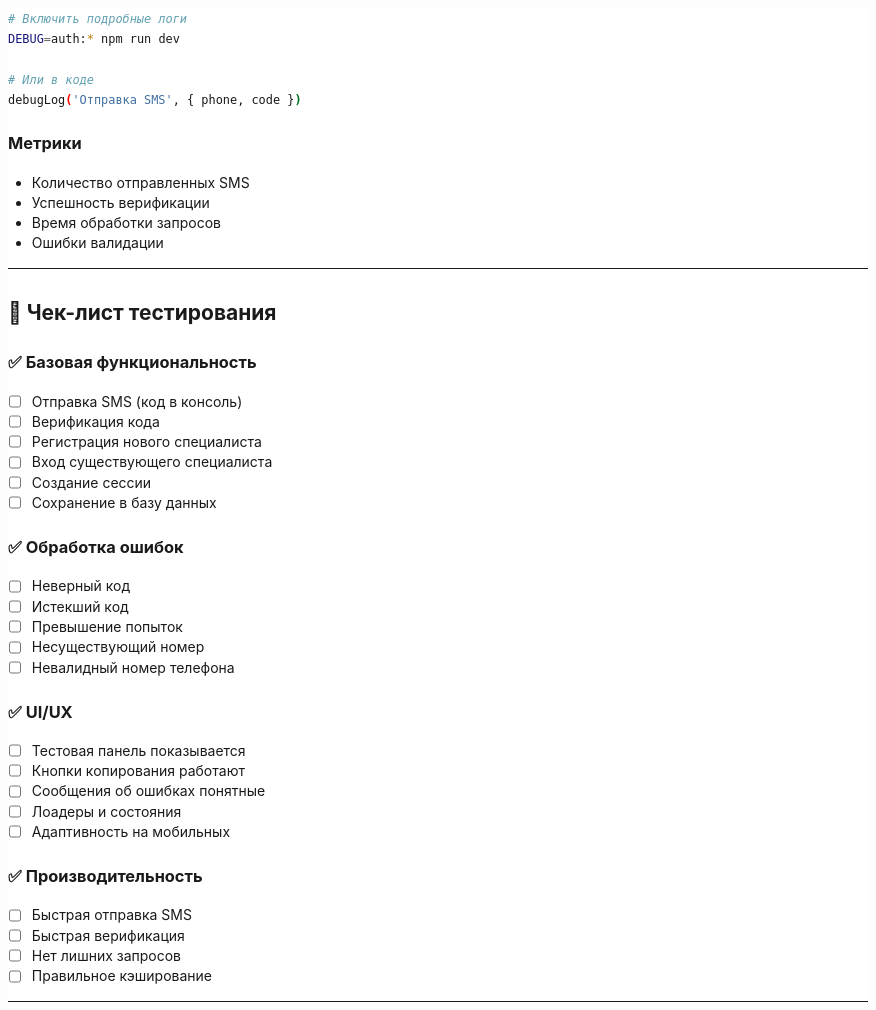```bash
# Включить подробные логи
DEBUG=auth:* npm run dev

# Или в коде
debugLog('Отправка SMS', { phone, code })
```

### Метрики

- Количество отправленных SMS
- Успешность верификации
- Время обработки запросов
- Ошибки валидации

---

## 🎯 Чек-лист тестирования

### ✅ Базовая функциональность

- [ ] Отправка SMS (код в консоль)
- [ ] Верификация кода
- [ ] Регистрация нового специалиста
- [ ] Вход существующего специалиста
- [ ] Создание сессии
- [ ] Сохранение в базу данных

### ✅ Обработка ошибок

- [ ] Неверный код
- [ ] Истекший код
- [ ] Превышение попыток
- [ ] Несуществующий номер
- [ ] Невалидный номер телефона

### ✅ UI/UX

- [ ] Тестовая панель показывается
- [ ] Кнопки копирования работают
- [ ] Сообщения об ошибках понятные
- [ ] Лоадеры и состояния
- [ ] Адаптивность на мобильных

### ✅ Производительность

- [ ] Быстрая отправка SMS
- [ ] Быстрая верификация
- [ ] Нет лишних запросов
- [ ] Правильное кэширование

---
